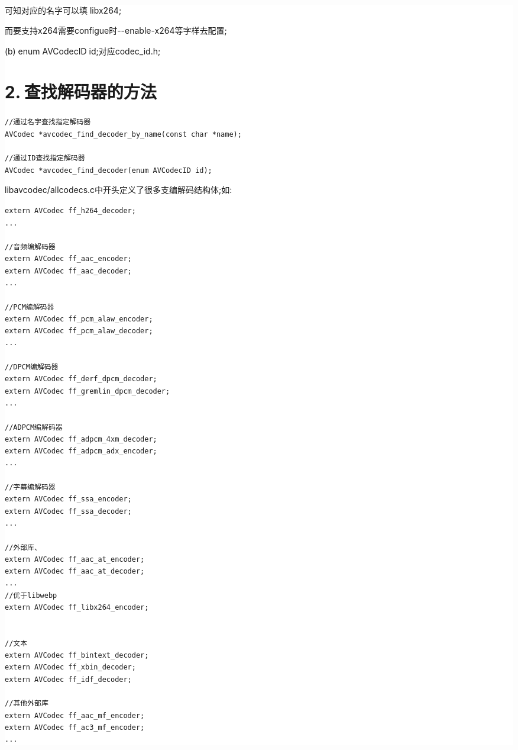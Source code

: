 可知对应的名字可以填 libx264;

而要支持x264需要configue时--enable-x264等字样去配置;

(b) enum AVCodecID id;对应codec_id.h;

# 2. 查找解码器的方法

```
//通过名字查找指定解码器
AVCodec *avcodec_find_decoder_by_name(const char *name);
 
//通过ID查找指定解码器
AVCodec *avcodec_find_decoder(enum AVCodecID id);
```

libavcodec/allcodecs.c中开头定义了很多支编解码结构体;如:

```
extern AVCodec ff_h264_decoder;
...
 
//音频编解码器
extern AVCodec ff_aac_encoder;
extern AVCodec ff_aac_decoder;
...
 
//PCM编解码器
extern AVCodec ff_pcm_alaw_encoder;
extern AVCodec ff_pcm_alaw_decoder;
...
 
//DPCM编解码器
extern AVCodec ff_derf_dpcm_decoder;
extern AVCodec ff_gremlin_dpcm_decoder;
...
 
//ADPCM编解码器
extern AVCodec ff_adpcm_4xm_decoder;
extern AVCodec ff_adpcm_adx_encoder;
...
 
//字幕编解码器
extern AVCodec ff_ssa_encoder;
extern AVCodec ff_ssa_decoder;
...
 
//外部库、
extern AVCodec ff_aac_at_encoder;
extern AVCodec ff_aac_at_decoder;
...
//优于libwebp
extern AVCodec ff_libx264_encoder;
 
 
//文本
extern AVCodec ff_bintext_decoder;
extern AVCodec ff_xbin_decoder;
extern AVCodec ff_idf_decoder;
 
//其他外部库
extern AVCodec ff_aac_mf_encoder;
extern AVCodec ff_ac3_mf_encoder;
...
```
